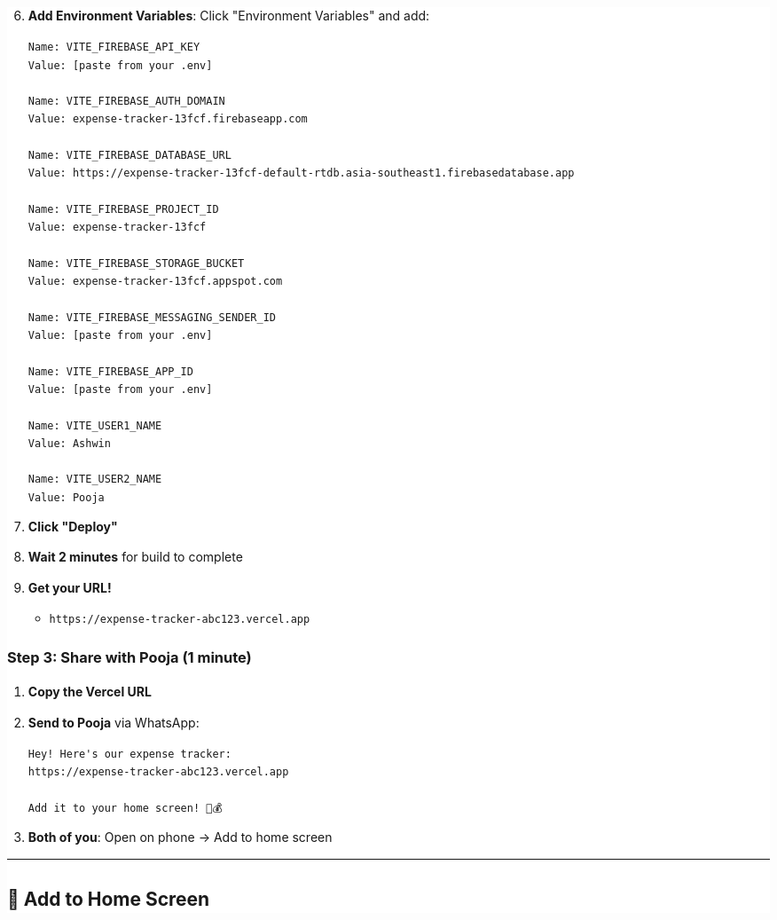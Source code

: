 6. **Add Environment Variables**:
   Click "Environment Variables" and add:
   
   ```
   Name: VITE_FIREBASE_API_KEY
   Value: [paste from your .env]
   
   Name: VITE_FIREBASE_AUTH_DOMAIN
   Value: expense-tracker-13fcf.firebaseapp.com
   
   Name: VITE_FIREBASE_DATABASE_URL
   Value: https://expense-tracker-13fcf-default-rtdb.asia-southeast1.firebasedatabase.app
   
   Name: VITE_FIREBASE_PROJECT_ID
   Value: expense-tracker-13fcf
   
   Name: VITE_FIREBASE_STORAGE_BUCKET
   Value: expense-tracker-13fcf.appspot.com
   
   Name: VITE_FIREBASE_MESSAGING_SENDER_ID
   Value: [paste from your .env]
   
   Name: VITE_FIREBASE_APP_ID
   Value: [paste from your .env]
   
   Name: VITE_USER1_NAME
   Value: Ashwin
   
   Name: VITE_USER2_NAME
   Value: Pooja
   ```

7. **Click "Deploy"**
8. **Wait 2 minutes** for build to complete
9. **Get your URL!** 
   - `https://expense-tracker-abc123.vercel.app`

### Step 3: Share with Pooja (1 minute)

1. **Copy the Vercel URL**
2. **Send to Pooja** via WhatsApp:
   ```
   Hey! Here's our expense tracker:
   https://expense-tracker-abc123.vercel.app
   
   Add it to your home screen! 📱💰
   ```

3. **Both of you**: Open on phone → Add to home screen

---

## 📱 Add to Home Screen
